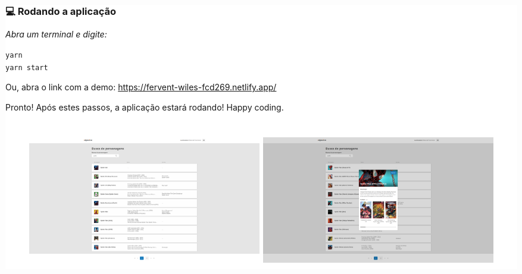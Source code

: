 ### :computer: Rodando a aplicação

_Abra um terminal e digite:_

```bash
yarn
yarn start
```
Ou, abra o link com a demo: https://fervent-wiles-fcd269.netlify.app/

Pronto! Após estes passos, a aplicação estará rodando! Happy coding.

<h1 align="center">
<img src="https://raw.githubusercontent.com/GustavoBlaze/code-hero/master/.github/home-desktop.png" width="45%" height="45%" /> <img src="https://raw.githubusercontent.com/GustavoBlaze/code-hero/master/.github/modal-dekstop.png" width="45%" height="45%" />
